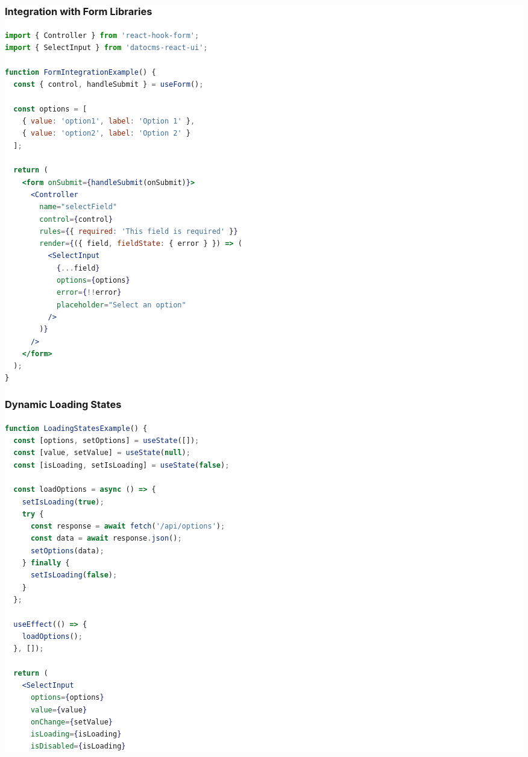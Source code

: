### Integration with Form Libraries

```jsx
import { Controller } from 'react-hook-form';
import { SelectInput } from 'datocms-react-ui';

function FormIntegrationExample() {
  const { control, handleSubmit } = useForm();

  const options = [
    { value: 'option1', label: 'Option 1' },
    { value: 'option2', label: 'Option 2' }
  ];

  return (
    <form onSubmit={handleSubmit(onSubmit)}>
      <Controller
        name="selectField"
        control={control}
        rules={{ required: 'This field is required' }}
        render={({ field, fieldState: { error } }) => (
          <SelectInput
            {...field}
            options={options}
            error={!!error}
            placeholder="Select an option"
          />
        )}
      />
    </form>
  );
}
```

### Dynamic Loading States

```jsx
function LoadingStatesExample() {
  const [options, setOptions] = useState([]);
  const [value, setValue] = useState(null);
  const [isLoading, setIsLoading] = useState(false);

  const loadOptions = async () => {
    setIsLoading(true);
    try {
      const response = await fetch('/api/options');
      const data = await response.json();
      setOptions(data);
    } finally {
      setIsLoading(false);
    }
  };

  useEffect(() => {
    loadOptions();
  }, []);

  return (
    <SelectInput
      options={options}
      value={value}
      onChange={setValue}
      isLoading={isLoading}
      isDisabled={isLoading}
```
